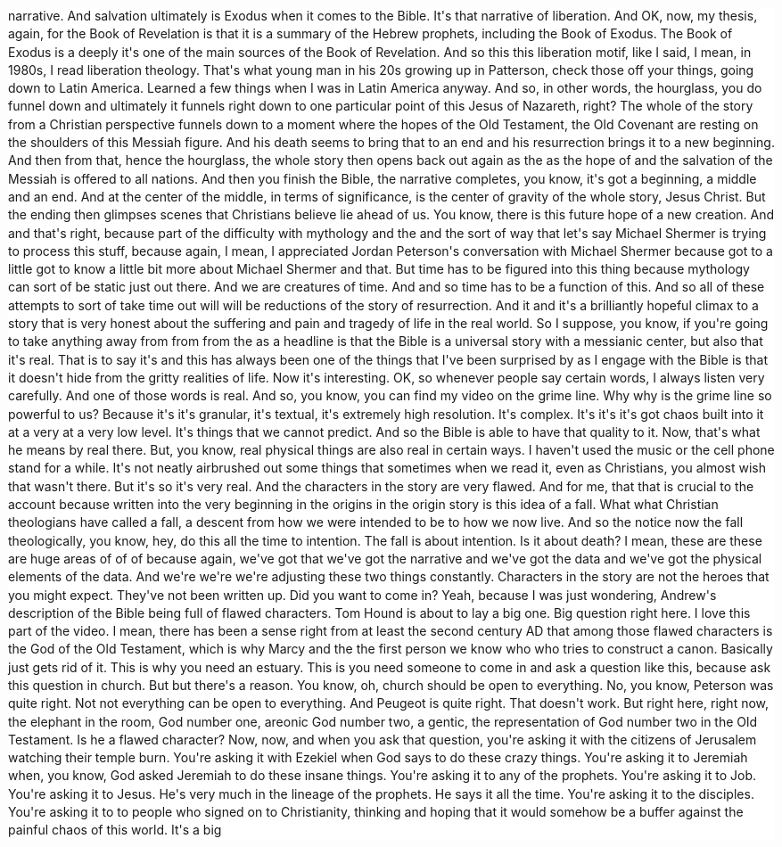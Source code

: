 narrative. And salvation ultimately is Exodus when it comes to the Bible. It's that narrative of liberation. And OK, now, my thesis, again, for the Book of Revelation is that it is a summary of the Hebrew prophets, including the Book of Exodus. The Book of Exodus is a deeply it's one of the main sources of the Book of Revelation. And so this this liberation motif, like I said, I mean, in 1980s, I read liberation theology. That's what young man in his 20s growing up in Patterson, check those off your things, going down to Latin America. Learned a few things when I was in Latin America anyway. And so, in other words, the hourglass, you do funnel down and ultimately it funnels right down to one particular point of this Jesus of Nazareth, right? The whole of the story from a Christian perspective funnels down to a moment where the hopes of the Old Testament, the Old Covenant are resting on the shoulders of this Messiah figure. And his death seems to bring that to an end and his resurrection brings it to a new beginning. And then from that, hence the hourglass, the whole story then opens back out again as the as the hope of and the salvation of the Messiah is offered to all nations. And then you finish the Bible, the narrative completes, you know, it's got a beginning, a middle and an end. And at the center of the middle, in terms of significance, is the center of gravity of the whole story, Jesus Christ. But the ending then glimpses scenes that Christians believe lie ahead of us. You know, there is this future hope of a new creation. And and that's right, because part of the difficulty with mythology and the and the sort of way that let's say Michael Shermer is trying to process this stuff, because again, I mean, I appreciated Jordan Peterson's conversation with Michael Shermer because got to a little got to know a little bit more about Michael Shermer and that. But time has to be figured into this thing because mythology can sort of be static just out there. And we are creatures of time. And and so time has to be a function of this. And so all of these attempts to sort of take time out will will be reductions of the story of resurrection. And it and it's a brilliantly hopeful climax to a story that is very honest about the suffering and pain and tragedy of life in the real world. So I suppose, you know, if you're going to take anything away from from from the as a headline is that the Bible is a universal story with a messianic center, but also that it's real. That is to say it's and this has always been one of the things that I've been surprised by as I engage with the Bible is that it doesn't hide from the gritty realities of life. Now it's interesting. OK, so whenever people say certain words, I always listen very carefully. And one of those words is real. And so, you know, you can find my video on the grime line. Why why is the grime line so powerful to us? Because it's it's granular, it's textual, it's extremely high resolution. It's complex. It's it's it's got chaos built into it at a very at a very low level. It's things that we cannot predict. And so the Bible is able to have that quality to it. Now, that's what he means by real there. But, you know, real physical things are also real in certain ways. I haven't used the music or the cell phone stand for a while. It's not neatly airbrushed out some things that sometimes when we read it, even as Christians, you almost wish that wasn't there. But it's so it's very real. And the characters in the story are very flawed. And for me, that that is crucial to the account because written into the very beginning in the origins in the origin story is this idea of a fall. What what Christian theologians have called a fall, a descent from how we were intended to be to how we now live. And so the notice now the fall theologically, you know, hey, do this all the time to intention. The fall is about intention. Is it about death? I mean, these are these are huge areas of of of because again, we've got that we've got the narrative and we've got the data and we've got the physical elements of the data. And we're we're we're adjusting these two things constantly. Characters in the story are not the heroes that you might expect. They've not been written up. Did you want to come in? Yeah, because I was just wondering, Andrew's description of the Bible being full of flawed characters. Tom Hound is about to lay a big one. Big question right here. I love this part of the video. I mean, there has been a sense right from at least the second century AD that among those flawed characters is the God of the Old Testament, which is why Marcy and the the first person we know who who tries to construct a canon. Basically just gets rid of it. This is why you need an estuary. This is you need someone to come in and ask a question like this, because ask this question in church. But but there's a reason. You know, oh, church should be open to everything. No, you know, Peterson was quite right. Not not everything can be open to everything. And Peugeot is quite right. That doesn't work. But right here, right now, the elephant in the room, God number one, areonic God number two, a gentic, the representation of God number two in the Old Testament. Is he a flawed character? Now, now, and when you ask that question, you're asking it with the citizens of Jerusalem watching their temple burn. You're asking it with Ezekiel when God says to do these crazy things. You're asking it to Jeremiah when, you know, God asked Jeremiah to do these insane things. You're asking it to any of the prophets. You're asking it to Job. You're asking it to Jesus. He's very much in the lineage of the prophets. He says it all the time. You're asking it to the disciples. You're asking it to to people who signed on to Christianity, thinking and hoping that it would somehow be a buffer against the painful chaos of this world. It's a big